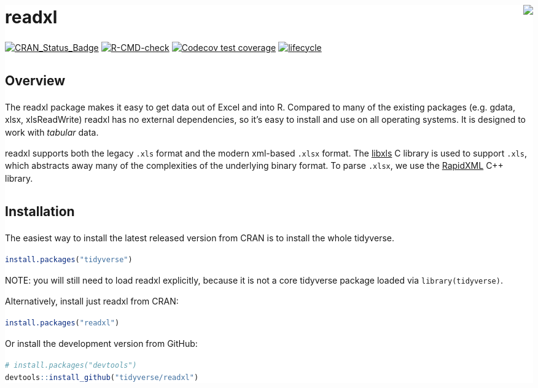 


# readxl <img src='man/figures/logo.png' align="right" height="139" />



[![CRAN\_Status\_Badge](https://www.r-pkg.org/badges/version/readxl)](https://cran.r-project.org/package=readxl)
[![R-CMD-check](https://github.com/tidyverse/readxl/workflows/R-CMD-check/badge.svg)](https://github.com/tidyverse/readxl/actions)
[![Codecov test
coverage](https://codecov.io/gh/tidyverse/readxl/branch/master/graph/badge.svg)](https://codecov.io/gh/tidyverse/readxl?branch=master)
[![lifecycle](https://img.shields.io/badge/lifecycle-stable-brightgreen.svg)](https://www.tidyverse.org/lifecycle/#stable)


## Overview

The readxl package makes it easy to get data out of Excel and into R.
Compared to many of the existing packages (e.g. gdata, xlsx,
xlsReadWrite) readxl has no external dependencies, so it’s easy to
install and use on all operating systems. It is designed to work with
*tabular* data.

readxl supports both the legacy `.xls` format and the modern xml-based
`.xlsx` format. The [libxls](https://github.com/evanmiller/libxls) C
library is used to support `.xls`, which abstracts away many of the
complexities of the underlying binary format. To parse `.xlsx`, we use
the [RapidXML](http://rapidxml.sourceforge.net) C++ library.

## Installation

The easiest way to install the latest released version from CRAN is to
install the whole tidyverse.

``` r
install.packages("tidyverse")
```

NOTE: you will still need to load readxl explicitly, because it is not a
core tidyverse package loaded via `library(tidyverse)`.

Alternatively, install just readxl from CRAN:

``` r
install.packages("readxl")
```

Or install the development version from GitHub:

``` r
# install.packages("devtools")
devtools::install_github("tidyverse/readxl")
```
